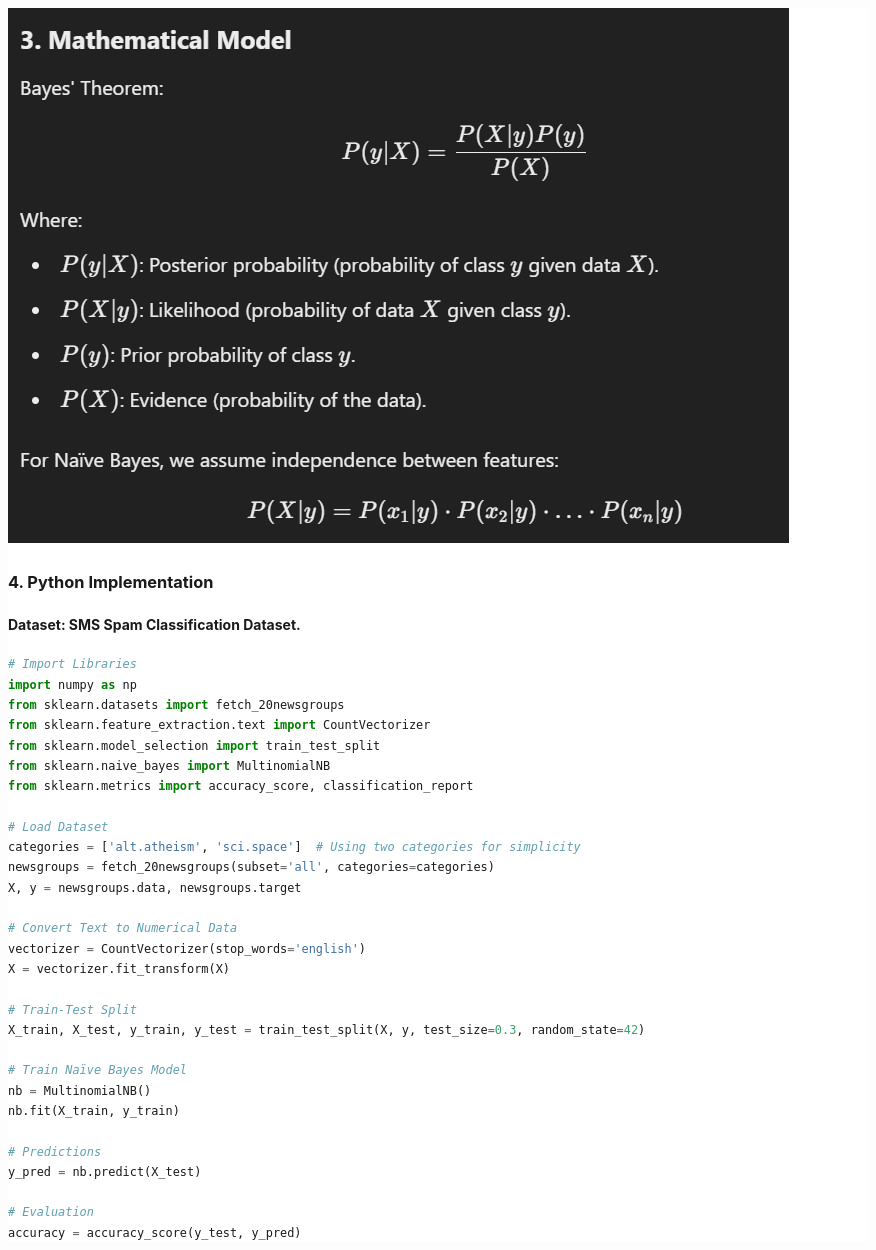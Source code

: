 ![math of nb](nb_math.jpg)


### **4. Python Implementation**

#### **Dataset**: SMS Spam Classification Dataset.  

```python
# Import Libraries
import numpy as np
from sklearn.datasets import fetch_20newsgroups
from sklearn.feature_extraction.text import CountVectorizer
from sklearn.model_selection import train_test_split
from sklearn.naive_bayes import MultinomialNB
from sklearn.metrics import accuracy_score, classification_report

# Load Dataset
categories = ['alt.atheism', 'sci.space']  # Using two categories for simplicity
newsgroups = fetch_20newsgroups(subset='all', categories=categories)
X, y = newsgroups.data, newsgroups.target

# Convert Text to Numerical Data
vectorizer = CountVectorizer(stop_words='english')
X = vectorizer.fit_transform(X)

# Train-Test Split
X_train, X_test, y_train, y_test = train_test_split(X, y, test_size=0.3, random_state=42)

# Train Naïve Bayes Model
nb = MultinomialNB()
nb.fit(X_train, y_train)

# Predictions
y_pred = nb.predict(X_test)

# Evaluation
accuracy = accuracy_score(y_test, y_pred)
```